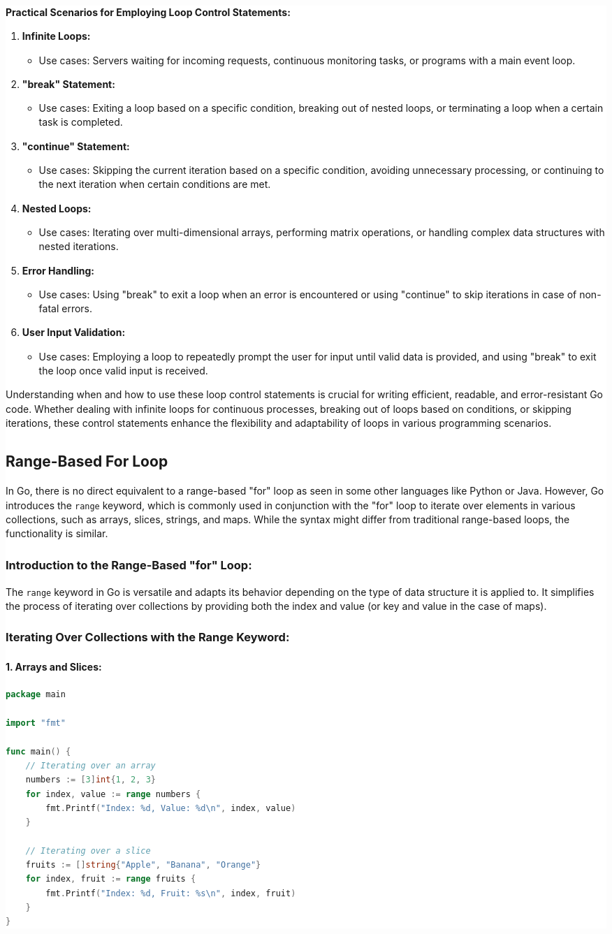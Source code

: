 **Practical Scenarios for Employing Loop Control Statements:**

1. **Infinite Loops:**
   - Use cases: Servers waiting for incoming requests, continuous monitoring tasks, or programs with a main event loop.

2. **"break" Statement:**
   - Use cases: Exiting a loop based on a specific condition, breaking out of nested loops, or terminating a loop when a certain task is completed.

3. **"continue" Statement:**
   - Use cases: Skipping the current iteration based on a specific condition, avoiding unnecessary processing, or continuing to the next iteration when certain conditions are met.

4. **Nested Loops:**
   - Use cases: Iterating over multi-dimensional arrays, performing matrix operations, or handling complex data structures with nested iterations.

5. **Error Handling:**
   - Use cases: Using "break" to exit a loop when an error is encountered or using "continue" to skip iterations in case of non-fatal errors.

6. **User Input Validation:**
   - Use cases: Employing a loop to repeatedly prompt the user for input until valid data is provided, and using "break" to exit the loop once valid input is received.

Understanding when and how to use these loop control statements is crucial for writing efficient, readable, and error-resistant Go code. Whether dealing with infinite loops for continuous processes, breaking out of loops based on conditions, or skipping iterations, these control statements enhance the flexibility and adaptability of loops in various programming scenarios.

## Range-Based For Loop

In Go, there is no direct equivalent to a range-based "for" loop as seen in some other languages like Python or Java. However, Go introduces the `range` keyword, which is commonly used in conjunction with the "for" loop to iterate over elements in various collections, such as arrays, slices, strings, and maps. While the syntax might differ from traditional range-based loops, the functionality is similar.

### Introduction to the Range-Based "for" Loop:

The `range` keyword in Go is versatile and adapts its behavior depending on the type of data structure it is applied to. It simplifies the process of iterating over collections by providing both the index and value (or key and value in the case of maps).

### Iterating Over Collections with the Range Keyword:

#### 1. Arrays and Slices:

```go
package main

import "fmt"

func main() {
    // Iterating over an array
    numbers := [3]int{1, 2, 3}
    for index, value := range numbers {
        fmt.Printf("Index: %d, Value: %d\n", index, value)
    }

    // Iterating over a slice
    fruits := []string{"Apple", "Banana", "Orange"}
    for index, fruit := range fruits {
        fmt.Printf("Index: %d, Fruit: %s\n", index, fruit)
    }
}
```